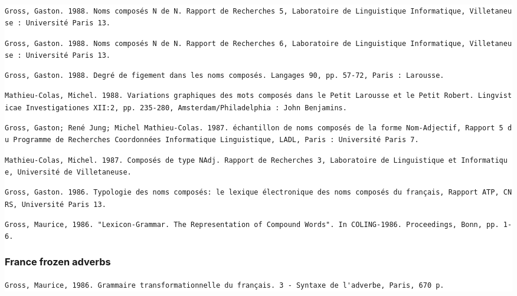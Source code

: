 ```
Gross, Gaston. 1988. Noms composés N de N. Rapport de Recherches 5, Laboratoire de Linguistique Informatique, Villetaneuse : Université Paris 13.

```

```
Gross, Gaston. 1988. Noms composés N de N. Rapport de Recherches 6, Laboratoire de Linguistique Informatique, Villetaneuse : Université Paris 13.

```

```
Gross, Gaston. 1988. Degré de figement dans les noms composés. Langages 90, pp. 57-72, Paris : Larousse.

```

```
Mathieu-Colas, Michel. 1988. Variations graphiques des mots composés dans le Petit Larousse et le Petit Robert. Lingvisticae Investigationes XII:2, pp. 235-280, Amsterdam/Philadelphia : John Benjamins.

```

```
Gross, Gaston; René Jung; Michel Mathieu-Colas. 1987. échantillon de noms composés de la forme Nom-Adjectif, Rapport 5 du Programme de Recherches Coordonnées Informatique Linguistique, LADL, Paris : Université Paris 7.

```

```
Mathieu-Colas, Michel. 1987. Composés de type NAdj. Rapport de Recherches 3, Laboratoire de Linguistique et Informatique, Université de Villetaneuse.

```

```
Gross, Gaston. 1986. Typologie des noms composés: le lexique électronique des noms composés du français, Rapport ATP, CNRS, Université Paris 13.

```

```
Gross, Maurice, 1986. "Lexicon-Grammar. The Representation of Compound Words". In COLING-1986. Proceedings, Bonn, pp. 1-6.

```

### France frozen adverbs


```
Gross, Maurice, 1986. Grammaire transformationnelle du français. 3 - Syntaxe de l'adverbe, Paris, 670 p.

```
